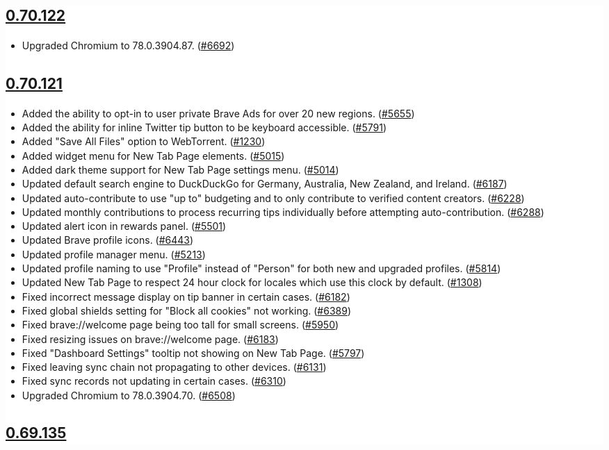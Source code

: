 ## [0.70.122](https://github.com/brave/brave-browser/releases/tag/v0.70.122)

 - Upgraded Chromium to 78.0.3904.87. ([#6692](https://github.com/brave/brave-browser/issues/6692))

## [0.70.121](https://github.com/brave/brave-browser/releases/tag/v0.70.121)

 - Added the ability to opt-in to user private Brave Ads for over 20 new regions. ([#5655](https://github.com/brave/brave-browser/issues/5655))
 - Added the ability for inline Twitter tip button to be keyboard accessible. ([#5791](https://github.com/brave/brave-browser/issues/5791))
 - Added "Save All Files" option to WebTorrent. ([#1230](https://github.com/brave/brave-browser/issues/1230))
 - Added widget menu for New Tab Page elements. ([#5015](https://github.com/brave/brave-browser/issues/5015))
 - Added dark theme support for New Tab Page settings menu. ([#5014](https://github.com/brave/brave-browser/issues/5014))
 - Updated default search engine to DuckDuckGo for Germany, Australia, New Zealand, and Ireland. ([#6187](https://github.com/brave/brave-browser/issues/6187))
 - Updated auto-contribute to use "up to" budgeting and to only contribute to verified content creators. ([#6228](https://github.com/brave/brave-browser/issues/6228))
 - Updated monthly contributions to process recurring tips individually before attempting auto-contribution. ([#6288](https://github.com/brave/brave-browser/issues/6288))
 - Updated alert icon in rewards panel. ([#5501](https://github.com/brave/brave-browser/issues/5501))
 - Updated Brave profile icons. ([#6443](https://github.com/brave/brave-browser/issues/6443))
 - Updated profile manager menu. ([#5213](https://github.com/brave/brave-browser/issues/5213))
 - Updated profile naming to use "Profile" instead of "Person" for both new and upgraded profiles. ([#5814](https://github.com/brave/brave-browser/issues/5814))
 - Updated New Tab Page to respect 24 hour clock for locales which use this clock by default. ([#1308](https://github.com/brave/brave-browser/issues/1308))
 - Fixed incorrect message display on tip banner in certain cases. ([#6182](https://github.com/brave/brave-browser/issues/6182))
 - Fixed global shields setting for "Block all cookies" not working. ([#6389](https://github.com/brave/brave-browser/issues/6389))
 - Fixed brave://welcome page being too tall for small screens. ([#5950](https://github.com/brave/brave-browser/issues/5950))
 - Fixed resizing issues on brave://welcome page. ([#6183](https://github.com/brave/brave-browser/issues/6183))
 - Fixed "Dashboard Settings" tooltip not showing on New Tab Page. ([#5797](https://github.com/brave/brave-browser/issues/5797))
 - Fixed leaving sync chain not propagating to other devices. ([#6131](https://github.com/brave/brave-browser/issues/6131))
 - Fixed sync records not updating in certain cases. ([#6310](https://github.com/brave/brave-browser/issues/6310))
 - Upgraded Chromium to 78.0.3904.70. ([#6508](https://github.com/brave/brave-browser/issues/6508))

## [0.69.135](https://github.com/brave/brave-browser/releases/tag/v0.69.135)
